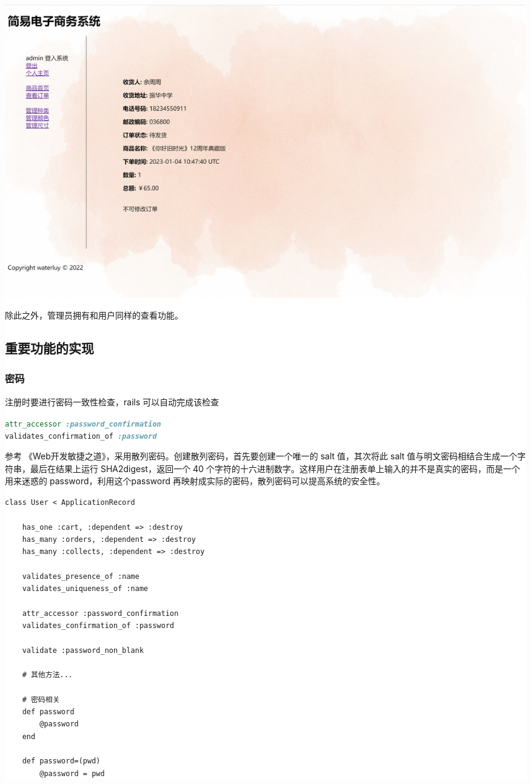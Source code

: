 ![](./img/adminaorder.png)

除此之外，管理员拥有和用户同样的查看功能。

## 重要功能的实现

### 密码

注册时要进行密码一致性检查，rails 可以自动完成该检查
```ruby
attr_accessor :password_confirmation
validates_confirmation_of :password
```
参考 《Web开发敏捷之道》，采用散列密码。创建散列密码，首先要创建一个唯一的 salt 值，其次将此 salt 值与明文密码相结合生成一个字符串，最后在结果上运行 SHA2digest，返回一个 40 个字符的十六进制数字。这样用户在注册表单上输入的并不是真实的密码，而是一个用来迷惑的 password，利用这个password 再映射成实际的密码，散列密码可以提高系统的安全性。

```ruby{.line-numbers}
class User < ApplicationRecord

    has_one :cart, :dependent => :destroy
    has_many :orders, :dependent => :destroy
    has_many :collects, :dependent => :destroy

    validates_presence_of :name
    validates_uniqueness_of :name

    attr_accessor :password_confirmation
    validates_confirmation_of :password

    validate :password_non_blank

    # 其他方法...

    # 密码相关
    def password
        @password
    end

    def password=(pwd)
        @password = pwd
```